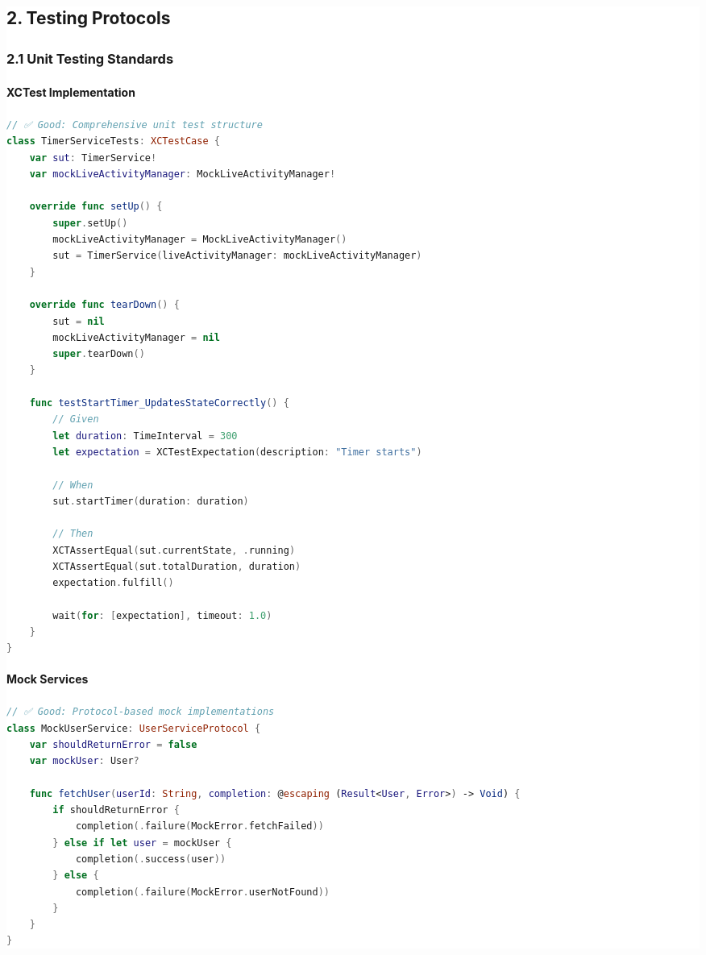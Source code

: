 ## 2. Testing Protocols

### 2.1 Unit Testing Standards

#### XCTest Implementation
```swift
// ✅ Good: Comprehensive unit test structure
class TimerServiceTests: XCTestCase {
    var sut: TimerService!
    var mockLiveActivityManager: MockLiveActivityManager!
    
    override func setUp() {
        super.setUp()
        mockLiveActivityManager = MockLiveActivityManager()
        sut = TimerService(liveActivityManager: mockLiveActivityManager)
    }
    
    override func tearDown() {
        sut = nil
        mockLiveActivityManager = nil
        super.tearDown()
    }
    
    func testStartTimer_UpdatesStateCorrectly() {
        // Given
        let duration: TimeInterval = 300
        let expectation = XCTestExpectation(description: "Timer starts")
        
        // When
        sut.startTimer(duration: duration)
        
        // Then
        XCTAssertEqual(sut.currentState, .running)
        XCTAssertEqual(sut.totalDuration, duration)
        expectation.fulfill()
        
        wait(for: [expectation], timeout: 1.0)
    }
}
```

#### Mock Services
```swift
// ✅ Good: Protocol-based mock implementations
class MockUserService: UserServiceProtocol {
    var shouldReturnError = false
    var mockUser: User?
    
    func fetchUser(userId: String, completion: @escaping (Result<User, Error>) -> Void) {
        if shouldReturnError {
            completion(.failure(MockError.fetchFailed))
        } else if let user = mockUser {
            completion(.success(user))
        } else {
            completion(.failure(MockError.userNotFound))
        }
    }
}
```
